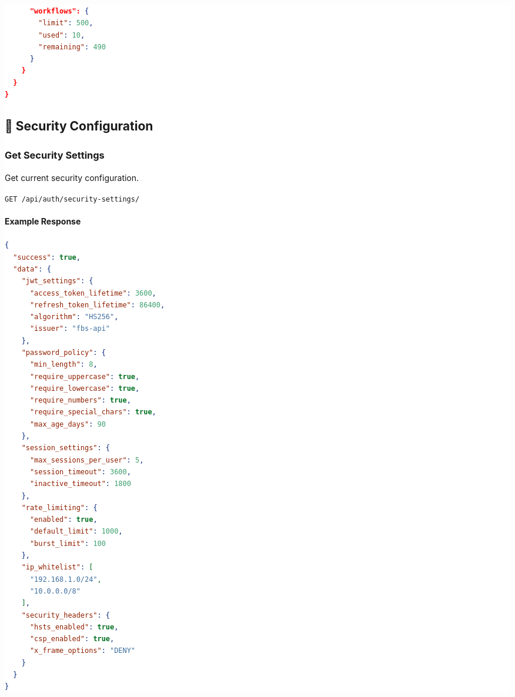 ```json
      "workflows": {
        "limit": 500,
        "used": 10,
        "remaining": 490
      }
    }
  }
}
```

## 🔧 Security Configuration

### **Get Security Settings**

Get current security configuration.

```http
GET /api/auth/security-settings/
```

#### **Example Response**

```json
{
  "success": true,
  "data": {
    "jwt_settings": {
      "access_token_lifetime": 3600,
      "refresh_token_lifetime": 86400,
      "algorithm": "HS256",
      "issuer": "fbs-api"
    },
    "password_policy": {
      "min_length": 8,
      "require_uppercase": true,
      "require_lowercase": true,
      "require_numbers": true,
      "require_special_chars": true,
      "max_age_days": 90
    },
    "session_settings": {
      "max_sessions_per_user": 5,
      "session_timeout": 3600,
      "inactive_timeout": 1800
    },
    "rate_limiting": {
      "enabled": true,
      "default_limit": 1000,
      "burst_limit": 100
    },
    "ip_whitelist": [
      "192.168.1.0/24",
      "10.0.0.0/8"
    ],
    "security_headers": {
      "hsts_enabled": true,
      "csp_enabled": true,
      "x_frame_options": "DENY"
    }
  }
}
```
